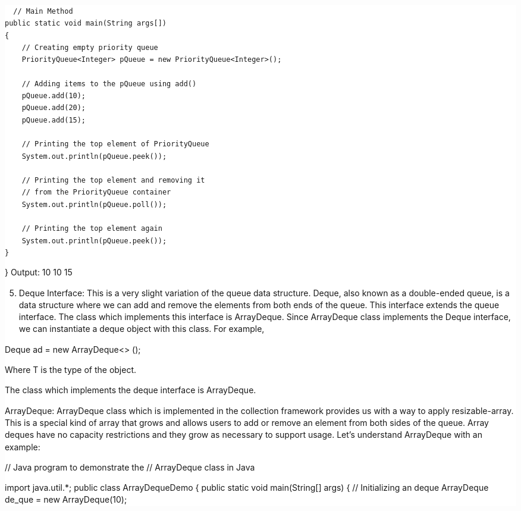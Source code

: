       // Main Method
    public static void main(String args[])
    {
        // Creating empty priority queue
        PriorityQueue<Integer> pQueue = new PriorityQueue<Integer>();
  
        // Adding items to the pQueue using add()
        pQueue.add(10);
        pQueue.add(20);
        pQueue.add(15);
  
        // Printing the top element of PriorityQueue
        System.out.println(pQueue.peek());
  
        // Printing the top element and removing it
        // from the PriorityQueue container
        System.out.println(pQueue.poll());
  
        // Printing the top element again
        System.out.println(pQueue.peek());
    }
}
Output: 
10
10
15
 

5. Deque Interface: This is a very slight variation of the queue data structure. Deque, also known as a double-ended queue, is a data structure where we can add and remove the elements from both ends of the queue. This interface extends the queue interface. The class which implements this interface is ArrayDeque. Since ArrayDeque class implements the Deque interface, we can instantiate a deque object with this class. For example, 
 

Deque<T> ad = new ArrayDeque<> (); 

Where T is the type of the object.  

The class which implements the deque interface is ArrayDeque. 

ArrayDeque: ArrayDeque class which is implemented in the collection framework provides us with a way to apply resizable-array. This is a special kind of array that grows and allows users to add or remove an element from both sides of the queue. Array deques have no capacity restrictions and they grow as necessary to support usage. Let’s understand ArrayDeque with an example:
 


// Java program to demonstrate the
// ArrayDeque class in Java
  
import java.util.*;
public class ArrayDequeDemo {
    public static void main(String[] args)
    {
        // Initializing an deque
        ArrayDeque<Integer> de_que = new ArrayDeque<Integer>(10);
  